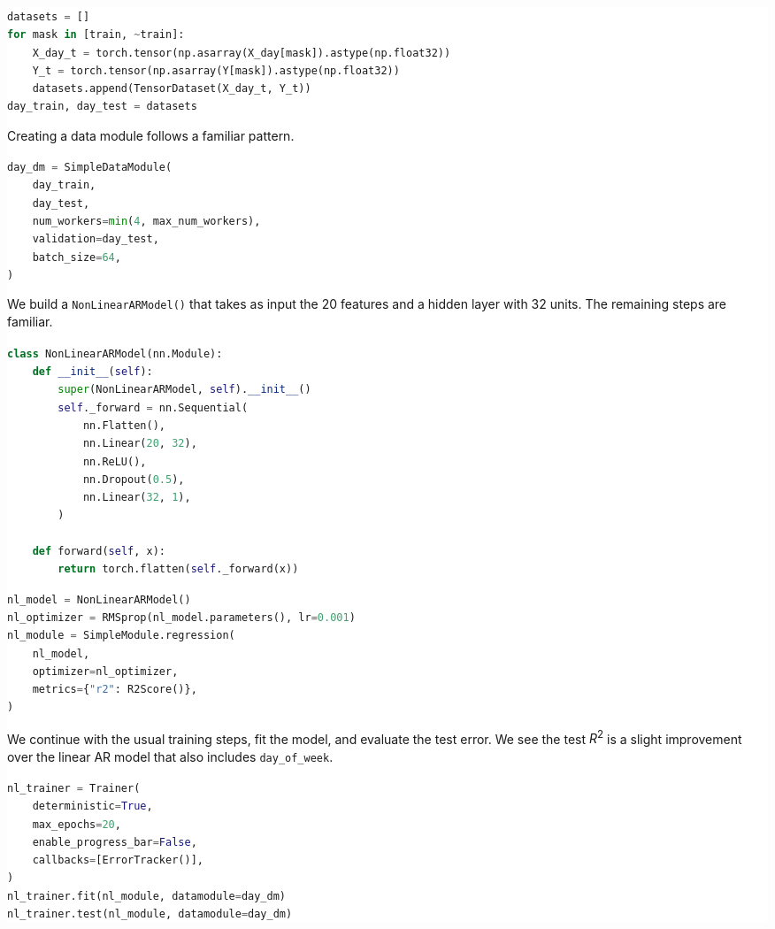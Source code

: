 ```python
datasets = []
for mask in [train, ~train]:
    X_day_t = torch.tensor(np.asarray(X_day[mask]).astype(np.float32))
    Y_t = torch.tensor(np.asarray(Y[mask]).astype(np.float32))
    datasets.append(TensorDataset(X_day_t, Y_t))
day_train, day_test = datasets
```

Creating a data module follows a familiar pattern.

```python
day_dm = SimpleDataModule(
    day_train,
    day_test,
    num_workers=min(4, max_num_workers),
    validation=day_test,
    batch_size=64,
)
```

We build a `NonLinearARModel()` that takes as input the 20 features and a hidden layer  with 32 units. The remaining steps are familiar.

```python
class NonLinearARModel(nn.Module):
    def __init__(self):
        super(NonLinearARModel, self).__init__()
        self._forward = nn.Sequential(
            nn.Flatten(),
            nn.Linear(20, 32),
            nn.ReLU(),
            nn.Dropout(0.5),
            nn.Linear(32, 1),
        )

    def forward(self, x):
        return torch.flatten(self._forward(x))
```

```python
nl_model = NonLinearARModel()
nl_optimizer = RMSprop(nl_model.parameters(), lr=0.001)
nl_module = SimpleModule.regression(
    nl_model,
    optimizer=nl_optimizer,
    metrics={"r2": R2Score()},
)
```

We continue with the usual training steps, fit the model,
and evaluate the test error. We see the test $R^2$ is a slight improvement over the linear AR model that also includes `day_of_week`.

```python
nl_trainer = Trainer(
    deterministic=True,
    max_epochs=20,
    enable_progress_bar=False,
    callbacks=[ErrorTracker()],
)
nl_trainer.fit(nl_module, datamodule=day_dm)
nl_trainer.test(nl_module, datamodule=day_dm)
```
